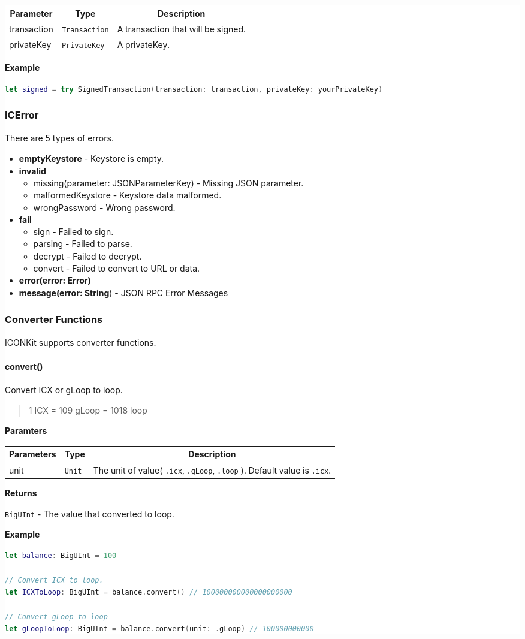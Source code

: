 | Parameter   | Type          | Description                        |
| ----------- | ------------- | ---------------------------------- |
| transaction | `Transaction` | A transaction that will be signed. |
| privateKey  | `PrivateKey`  | A privateKey.                      |

**Example**

```swift
let signed = try SignedTransaction(transaction: transaction, privateKey: yourPrivateKey)
```

### ICError

There are 5 types of errors.

* **emptyKeystore** - Keystore is empty.
* **invalid**
  * missing(parameter: JSONParameterKey) - Missing JSON parameter.
  * malformedKeystore - Keystore data malformed.
  * wrongPassword - Wrong password.
* **fail**
  * sign - Failed to sign.
  * parsing - Failed to parse.
  * decrypt - Failed to decrypt.
  * convert - Failed to convert to URL or data.
* **error(error: Error)**
* **message(error: String**) - [JSON RPC Error Messages](broken-reference)

### Converter Functions

ICONKit supports converter functions.

#### convert()

Convert ICX or gLoop to loop.

> 1 ICX = 109 gLoop = 1018 loop

**Paramters**

| Parameters | Type   | Description                                                              |
| ---------- | ------ | ------------------------------------------------------------------------ |
| unit       | `Unit` | The unit of value( `.icx`, `.gLoop`, `.loop` ). Default value is `.icx`. |

**Returns**

`BigUInt` - The value that converted to loop.

**Example**

```swift
let balance: BigUInt = 100

// Convert ICX to loop.
let ICXToLoop: BigUInt = balance.convert() // 100000000000000000000

// Convert gLoop to loop
let gLoopToLoop: BigUInt = balance.convert(unit: .gLoop) // 100000000000
```
